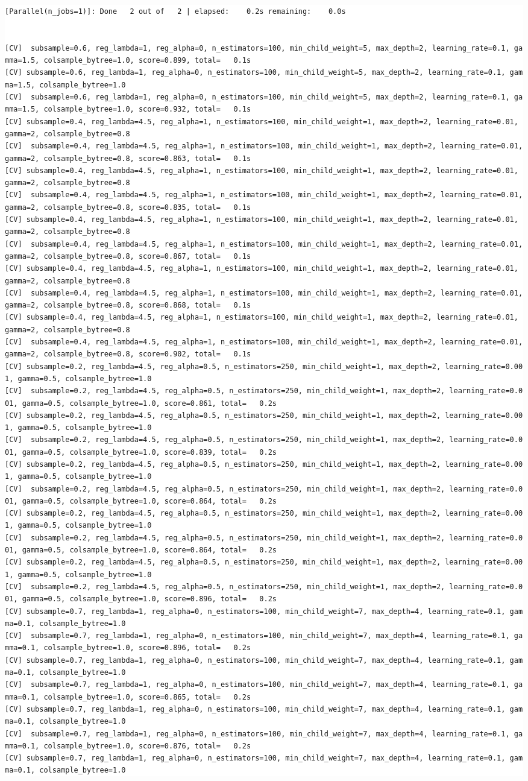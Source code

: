 
    [Parallel(n_jobs=1)]: Done   2 out of   2 | elapsed:    0.2s remaining:    0.0s


    [CV]  subsample=0.6, reg_lambda=1, reg_alpha=0, n_estimators=100, min_child_weight=5, max_depth=2, learning_rate=0.1, gamma=1.5, colsample_bytree=1.0, score=0.899, total=   0.1s
    [CV] subsample=0.6, reg_lambda=1, reg_alpha=0, n_estimators=100, min_child_weight=5, max_depth=2, learning_rate=0.1, gamma=1.5, colsample_bytree=1.0 
    [CV]  subsample=0.6, reg_lambda=1, reg_alpha=0, n_estimators=100, min_child_weight=5, max_depth=2, learning_rate=0.1, gamma=1.5, colsample_bytree=1.0, score=0.932, total=   0.1s
    [CV] subsample=0.4, reg_lambda=4.5, reg_alpha=1, n_estimators=100, min_child_weight=1, max_depth=2, learning_rate=0.01, gamma=2, colsample_bytree=0.8 
    [CV]  subsample=0.4, reg_lambda=4.5, reg_alpha=1, n_estimators=100, min_child_weight=1, max_depth=2, learning_rate=0.01, gamma=2, colsample_bytree=0.8, score=0.863, total=   0.1s
    [CV] subsample=0.4, reg_lambda=4.5, reg_alpha=1, n_estimators=100, min_child_weight=1, max_depth=2, learning_rate=0.01, gamma=2, colsample_bytree=0.8 
    [CV]  subsample=0.4, reg_lambda=4.5, reg_alpha=1, n_estimators=100, min_child_weight=1, max_depth=2, learning_rate=0.01, gamma=2, colsample_bytree=0.8, score=0.835, total=   0.1s
    [CV] subsample=0.4, reg_lambda=4.5, reg_alpha=1, n_estimators=100, min_child_weight=1, max_depth=2, learning_rate=0.01, gamma=2, colsample_bytree=0.8 
    [CV]  subsample=0.4, reg_lambda=4.5, reg_alpha=1, n_estimators=100, min_child_weight=1, max_depth=2, learning_rate=0.01, gamma=2, colsample_bytree=0.8, score=0.867, total=   0.1s
    [CV] subsample=0.4, reg_lambda=4.5, reg_alpha=1, n_estimators=100, min_child_weight=1, max_depth=2, learning_rate=0.01, gamma=2, colsample_bytree=0.8 
    [CV]  subsample=0.4, reg_lambda=4.5, reg_alpha=1, n_estimators=100, min_child_weight=1, max_depth=2, learning_rate=0.01, gamma=2, colsample_bytree=0.8, score=0.868, total=   0.1s
    [CV] subsample=0.4, reg_lambda=4.5, reg_alpha=1, n_estimators=100, min_child_weight=1, max_depth=2, learning_rate=0.01, gamma=2, colsample_bytree=0.8 
    [CV]  subsample=0.4, reg_lambda=4.5, reg_alpha=1, n_estimators=100, min_child_weight=1, max_depth=2, learning_rate=0.01, gamma=2, colsample_bytree=0.8, score=0.902, total=   0.1s
    [CV] subsample=0.2, reg_lambda=4.5, reg_alpha=0.5, n_estimators=250, min_child_weight=1, max_depth=2, learning_rate=0.001, gamma=0.5, colsample_bytree=1.0 
    [CV]  subsample=0.2, reg_lambda=4.5, reg_alpha=0.5, n_estimators=250, min_child_weight=1, max_depth=2, learning_rate=0.001, gamma=0.5, colsample_bytree=1.0, score=0.861, total=   0.2s
    [CV] subsample=0.2, reg_lambda=4.5, reg_alpha=0.5, n_estimators=250, min_child_weight=1, max_depth=2, learning_rate=0.001, gamma=0.5, colsample_bytree=1.0 
    [CV]  subsample=0.2, reg_lambda=4.5, reg_alpha=0.5, n_estimators=250, min_child_weight=1, max_depth=2, learning_rate=0.001, gamma=0.5, colsample_bytree=1.0, score=0.839, total=   0.2s
    [CV] subsample=0.2, reg_lambda=4.5, reg_alpha=0.5, n_estimators=250, min_child_weight=1, max_depth=2, learning_rate=0.001, gamma=0.5, colsample_bytree=1.0 
    [CV]  subsample=0.2, reg_lambda=4.5, reg_alpha=0.5, n_estimators=250, min_child_weight=1, max_depth=2, learning_rate=0.001, gamma=0.5, colsample_bytree=1.0, score=0.864, total=   0.2s
    [CV] subsample=0.2, reg_lambda=4.5, reg_alpha=0.5, n_estimators=250, min_child_weight=1, max_depth=2, learning_rate=0.001, gamma=0.5, colsample_bytree=1.0 
    [CV]  subsample=0.2, reg_lambda=4.5, reg_alpha=0.5, n_estimators=250, min_child_weight=1, max_depth=2, learning_rate=0.001, gamma=0.5, colsample_bytree=1.0, score=0.864, total=   0.2s
    [CV] subsample=0.2, reg_lambda=4.5, reg_alpha=0.5, n_estimators=250, min_child_weight=1, max_depth=2, learning_rate=0.001, gamma=0.5, colsample_bytree=1.0 
    [CV]  subsample=0.2, reg_lambda=4.5, reg_alpha=0.5, n_estimators=250, min_child_weight=1, max_depth=2, learning_rate=0.001, gamma=0.5, colsample_bytree=1.0, score=0.896, total=   0.2s
    [CV] subsample=0.7, reg_lambda=1, reg_alpha=0, n_estimators=100, min_child_weight=7, max_depth=4, learning_rate=0.1, gamma=0.1, colsample_bytree=1.0 
    [CV]  subsample=0.7, reg_lambda=1, reg_alpha=0, n_estimators=100, min_child_weight=7, max_depth=4, learning_rate=0.1, gamma=0.1, colsample_bytree=1.0, score=0.896, total=   0.2s
    [CV] subsample=0.7, reg_lambda=1, reg_alpha=0, n_estimators=100, min_child_weight=7, max_depth=4, learning_rate=0.1, gamma=0.1, colsample_bytree=1.0 
    [CV]  subsample=0.7, reg_lambda=1, reg_alpha=0, n_estimators=100, min_child_weight=7, max_depth=4, learning_rate=0.1, gamma=0.1, colsample_bytree=1.0, score=0.865, total=   0.2s
    [CV] subsample=0.7, reg_lambda=1, reg_alpha=0, n_estimators=100, min_child_weight=7, max_depth=4, learning_rate=0.1, gamma=0.1, colsample_bytree=1.0 
    [CV]  subsample=0.7, reg_lambda=1, reg_alpha=0, n_estimators=100, min_child_weight=7, max_depth=4, learning_rate=0.1, gamma=0.1, colsample_bytree=1.0, score=0.876, total=   0.2s
    [CV] subsample=0.7, reg_lambda=1, reg_alpha=0, n_estimators=100, min_child_weight=7, max_depth=4, learning_rate=0.1, gamma=0.1, colsample_bytree=1.0 